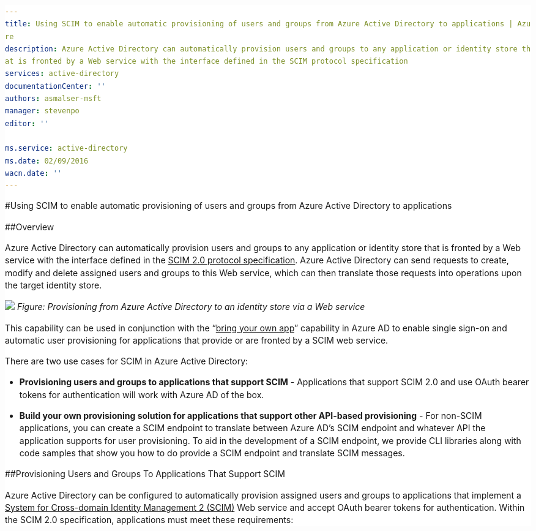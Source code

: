 ```yaml
---
title: Using SCIM to enable automatic provisioning of users and groups from Azure Active Directory to applications | Azure
description: Azure Active Directory can automatically provision users and groups to any application or identity store that is fronted by a Web service with the interface defined in the SCIM protocol specification
services: active-directory
documentationCenter: ''
authors: asmalser-msft
manager: stevenpo
editor: ''

ms.service: active-directory
ms.date: 02/09/2016
wacn.date: ''
---
```


#Using SCIM to enable automatic provisioning of users and groups from Azure Active Directory to applications

##Overview

Azure Active Directory can automatically provision users and groups to any application or identity store that is fronted by a Web service with the interface defined in the [SCIM 2.0 protocol specification](https://tools.ietf.org/html/draft-ietf-scim-api-19). Azure Active Directory can send requests to create, modify and delete assigned users and groups to this Web service, which can then translate those requests into operations upon the target identity store. 

![][1]
*Figure: Provisioning from Azure Active Directory to an identity store via a Web service*

This capability can be used in conjunction with the “[bring your own app](http://blogs.technet.com/b/ad/archive/2015/06/17/bring-your-own-app-with-azure-ad-self-service-saml-configuration-gt-now-in-preview.aspx)” capability in Azure AD to enable single sign-on and automatic user provisioning for applications that provide or are fronted by a SCIM web service.

There are two use cases for SCIM in Azure Active Directory:

* **Provisioning users and groups to applications that support SCIM** - Applications that support SCIM 2.0 and use OAuth bearer tokens for authentication will work with Azure AD of the box.

* **Build your own provisioning solution for applications that support other API-based provisioning** - For non-SCIM applications, you can create a SCIM endpoint to translate between Azure AD’s SCIM endpoint and whatever API the application supports for user provisioning.  To aid in the development of a SCIM endpoint, we provide CLI libraries along with code samples that show you how to do provide a SCIM endpoint and translate SCIM messages.  

##Provisioning Users and Groups To Applications That Support SCIM

Azure Active Directory can be configured to automatically provision assigned users and groups to applications that implement a [System for Cross-domain Identity Management 2 (SCIM)](https://tools.ietf.org/html/draft-ietf-scim-api-19) Web service and accept OAuth bearer tokens for authentication. Within the SCIM 2.0 specification, applications must meet these requirements:


[1]: ./media/active-directory-scim-provisioning/scim-figure-1.PNG
[2]: ./media/active-directory-scim-provisioning/scim-figure-2.PNG
[3]: ./media/active-directory-scim-provisioning/scim-figure-3.PNG
[4]: ./media/active-directory-scim-provisioning/scim-figure-4.PNG
[5]: ./media/active-directory-scim-provisioning/scim-figure-5.PNG
